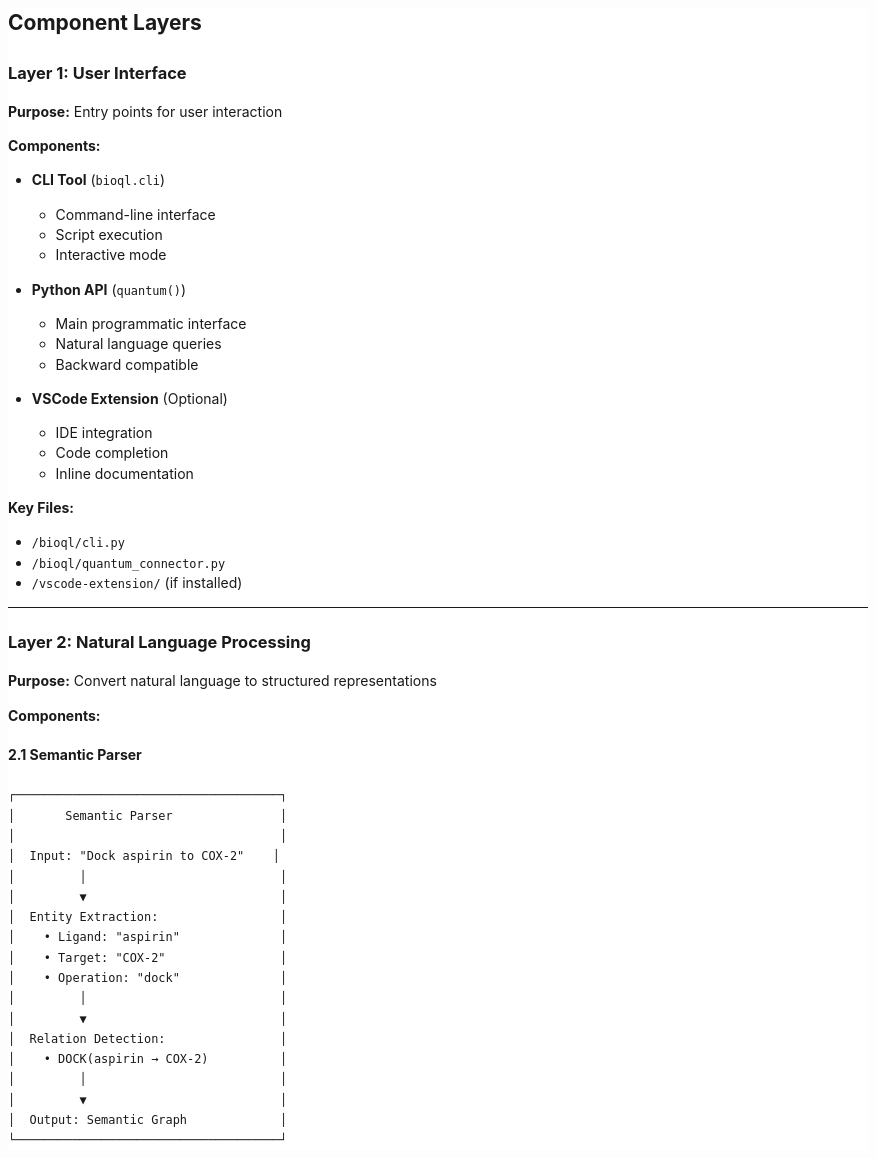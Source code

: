 
## Component Layers

### Layer 1: User Interface

**Purpose:** Entry points for user interaction

**Components:**
- **CLI Tool** (`bioql.cli`)
  - Command-line interface
  - Script execution
  - Interactive mode

- **Python API** (`quantum()`)
  - Main programmatic interface
  - Natural language queries
  - Backward compatible

- **VSCode Extension** (Optional)
  - IDE integration
  - Code completion
  - Inline documentation

**Key Files:**
- `/bioql/cli.py`
- `/bioql/quantum_connector.py`
- `/vscode-extension/` (if installed)

---

### Layer 2: Natural Language Processing

**Purpose:** Convert natural language to structured representations

**Components:**

#### 2.1 Semantic Parser
```
┌─────────────────────────────────────┐
│       Semantic Parser               │
│                                     │
│  Input: "Dock aspirin to COX-2"    │
│         │                           │
│         ▼                           │
│  Entity Extraction:                 │
│    • Ligand: "aspirin"              │
│    • Target: "COX-2"                │
│    • Operation: "dock"              │
│         │                           │
│         ▼                           │
│  Relation Detection:                │
│    • DOCK(aspirin → COX-2)          │
│         │                           │
│         ▼                           │
│  Output: Semantic Graph             │
└─────────────────────────────────────┘
```
